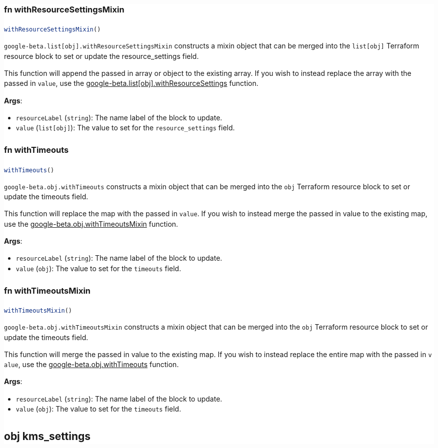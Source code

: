 ### fn withResourceSettingsMixin

```ts
withResourceSettingsMixin()
```

`google-beta.list[obj].withResourceSettingsMixin` constructs a mixin object that can be merged into the `list[obj]`
Terraform resource block to set or update the resource_settings field.

This function will append the passed in array or object to the existing array. If you wish
to instead replace the array with the passed in `value`, use the [google-beta.list[obj].withResourceSettings](TODO)
function.


**Args**:
  - `resourceLabel` (`string`): The name label of the block to update.
  - `value` (`list[obj]`): The value to set for the `resource_settings` field.


### fn withTimeouts

```ts
withTimeouts()
```

`google-beta.obj.withTimeouts` constructs a mixin object that can be merged into the `obj`
Terraform resource block to set or update the timeouts field.

This function will replace the map with the passed in `value`. If you wish to instead merge the
passed in value to the existing map, use the [google-beta.obj.withTimeoutsMixin](TODO) function.

**Args**:
  - `resourceLabel` (`string`): The name label of the block to update.
  - `value` (`obj`): The value to set for the `timeouts` field.


### fn withTimeoutsMixin

```ts
withTimeoutsMixin()
```

`google-beta.obj.withTimeoutsMixin` constructs a mixin object that can be merged into the `obj`
Terraform resource block to set or update the timeouts field.

This function will merge the passed in value to the existing map. If you wish
to instead replace the entire map with the passed in `value`, use the [google-beta.obj.withTimeouts](TODO)
function.


**Args**:
  - `resourceLabel` (`string`): The name label of the block to update.
  - `value` (`obj`): The value to set for the `timeouts` field.


## obj kms_settings
